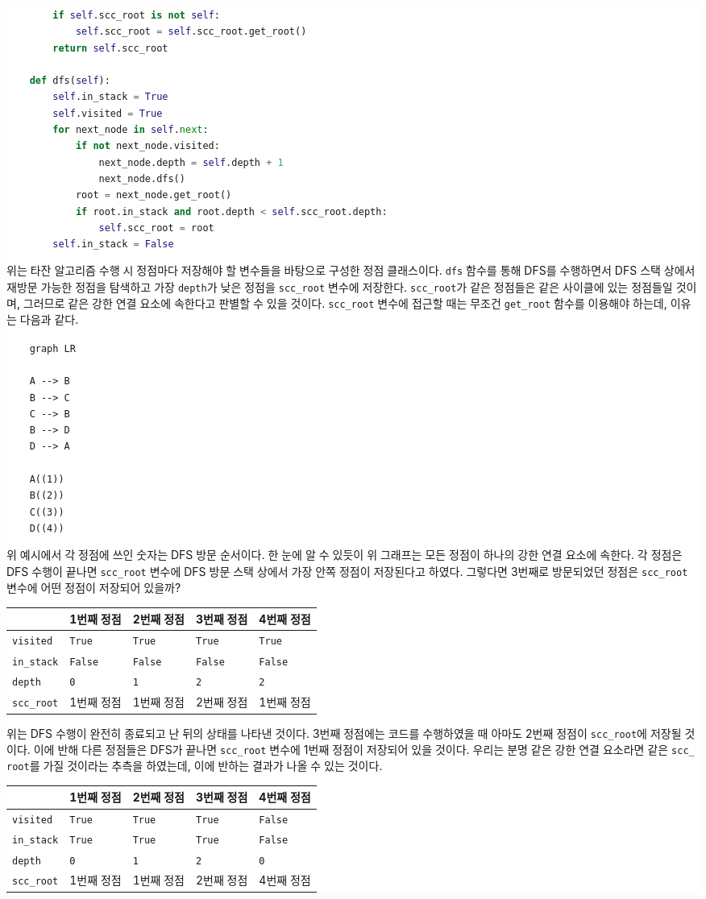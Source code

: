 ```python
        if self.scc_root is not self:
            self.scc_root = self.scc_root.get_root()
        return self.scc_root

    def dfs(self):
        self.in_stack = True
        self.visited = True
        for next_node in self.next:
            if not next_node.visited:
                next_node.depth = self.depth + 1
                next_node.dfs()
            root = next_node.get_root()
            if root.in_stack and root.depth < self.scc_root.depth:
                self.scc_root = root
        self.in_stack = False
```

위는 타잔 알고리즘 수행 시 정점마다 저장해야 할 변수들을 바탕으로 구성한 정점 클래스이다. `dfs` 함수를 통해 DFS를 수행하면서 DFS 스택 상에서 재방문 가능한 정점을 탐색하고 가장 `depth`가 낮은 정점을 `scc_root` 변수에 저장한다. `scc_root`가 같은 정점들은 같은 사이클에 있는 정점들일 것이며, 그러므로 같은 강한 연결 요소에 속한다고 판별할 수 있을 것이다. `scc_root` 변수에 접근할 때는 무조건 `get_root` 함수를 이용해야 하는데, 이유는 다음과 같다.

```mermaid
    graph LR

    A --> B
    B --> C
    C --> B
    B --> D
    D --> A

    A((1))
    B((2))
    C((3))
    D((4))
```

위 예시에서 각 정점에 쓰인 숫자는 DFS 방문 순서이다. 한 눈에 알 수 있듯이 위 그래프는 모든 정점이 하나의 강한 연결 요소에 속한다. 각 정점은 DFS 수행이 끝나면 `scc_root` 변수에 DFS 방문 스택 상에서 가장 안쪽 정점이 저장된다고 하였다. 그렇다면 3번째로 방문되었던 정점은 `scc_root` 변수에 어떤 정점이 저장되어 있을까?

||1번째 정점|2번째 정점|3번째 정점|4번째 정점|
|---|---|---|---|---|
|`visited`|`True`|`True`|`True`|`True`|
|`in_stack`|`False`|`False`|`False`|`False`|
|`depth`|`0`|`1`|`2`|`2`|
|`scc_root`|1번째 정점|1번째 정점|2번째 정점|1번째 정점|

위는 DFS 수행이 완전히 종료되고 난 뒤의 상태를 나타낸 것이다. 3번째 정점에는 코드를 수행하였을 때 아마도 2번째 정점이 `scc_root`에 저장될 것이다. 이에 반해 다른 정점들은 DFS가 끝나면 `scc_root` 변수에 1번째 정점이 저장되어 있을 것이다. 우리는 분명 같은 강한 연결 요소라면 같은 `scc_root`를 가질 것이라는 추측을 하였는데, 이에 반하는 결과가 나올 수 있는 것이다. 

||1번째 정점|2번째 정점|3번째 정점|4번째 정점|
|---|---|---|---|---|
|`visited`|`True`|`True`|`True`|`False`|
|`in_stack`|`True`|`True`|`True`|`False`|
|`depth`|`0`|`1`|`2`|`0`|
|`scc_root`|1번째 정점|1번째 정점|2번째 정점|4번째 정점|
